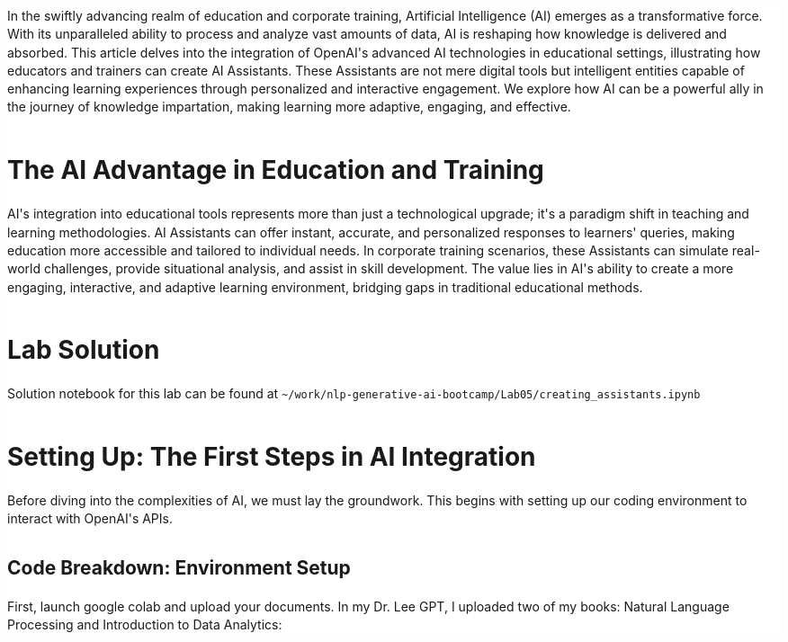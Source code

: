 In the swiftly advancing realm of education and corporate training,
Artificial Intelligence (AI) emerges as a transformative force. With its
unparalleled ability to process and analyze vast amounts of data, AI is
reshaping how knowledge is delivered and absorbed. This article delves
into the integration of OpenAI's advanced AI technologies in educational
settings, illustrating how educators and trainers can create AI
Assistants. These Assistants are not mere digital tools but intelligent
entities capable of enhancing learning experiences through personalized
and interactive engagement. We explore how AI can be a powerful ally in
the journey of knowledge impartation, making learning more adaptive,
engaging, and effective.

# The AI Advantage in Education and Training 

AI's integration into educational tools represents more than just a
technological upgrade; it's a paradigm shift in teaching and learning
methodologies. AI Assistants can offer instant, accurate, and
personalized responses to learners' queries, making education more
accessible and tailored to individual needs. In corporate training
scenarios, these Assistants can simulate real-world challenges, provide
situational analysis, and assist in skill development. The value lies in
AI's ability to create a more engaging, interactive, and adaptive
learning environment, bridging gaps in traditional educational methods.


# Lab Solution

Solution notebook for this lab can be found at `~/work/nlp-generative-ai-bootcamp/Lab05/creating_assistants.ipynb`

# Setting Up: The First Steps in AI Integration 

Before diving into the complexities of AI, we must lay the groundwork.
This begins with setting up our coding environment to interact with
OpenAI's APIs.

## Code Breakdown: Environment Setup 

First, launch google colab and upload your documents. In my Dr. Lee GPT,
I uploaded two of my books: Natural Language Processing and Introduction
to Data Analytics:
